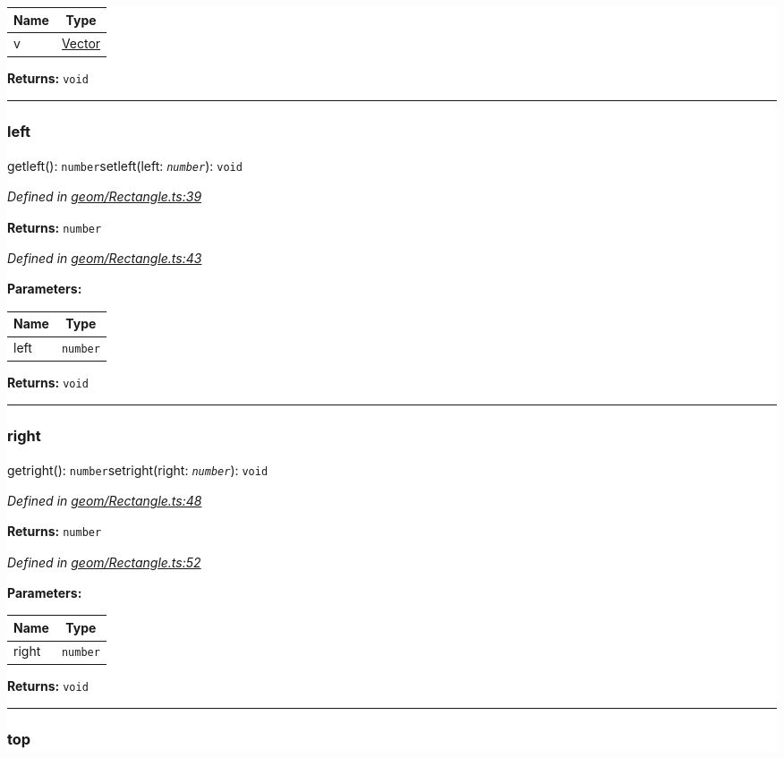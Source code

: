 | Name | Type |
| ------ | ------ |
| v | [Vector](_geom_vector_.vector.md) |

**Returns:** `void`

___
<a id="left"></a>

###  left

getleft(): `number`setleft(left: *`number`*): `void`

*Defined in [geom/Rectangle.ts:39](https://github.com/Lanfei/playable.js/blob/9a36445/src/geom/Rectangle.ts#L39)*

**Returns:** `number`

*Defined in [geom/Rectangle.ts:43](https://github.com/Lanfei/playable.js/blob/9a36445/src/geom/Rectangle.ts#L43)*

**Parameters:**

| Name | Type |
| ------ | ------ |
| left | `number` |

**Returns:** `void`

___
<a id="right"></a>

###  right

getright(): `number`setright(right: *`number`*): `void`

*Defined in [geom/Rectangle.ts:48](https://github.com/Lanfei/playable.js/blob/9a36445/src/geom/Rectangle.ts#L48)*

**Returns:** `number`

*Defined in [geom/Rectangle.ts:52](https://github.com/Lanfei/playable.js/blob/9a36445/src/geom/Rectangle.ts#L52)*

**Parameters:**

| Name | Type |
| ------ | ------ |
| right | `number` |

**Returns:** `void`

___
<a id="top"></a>

###  top
